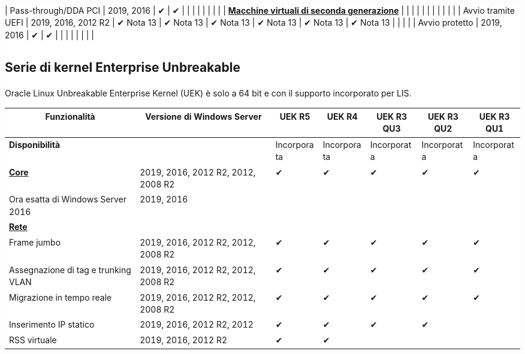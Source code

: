| Pass-through/DDA PCI                                                                                                                          | 2019, 2016                         | &#10004;           | &#10004;            |                                                                     |                                                                     |                          |                          |                          |                           |                           |
| **[Macchine virtuali di seconda generazione](Feature-Descriptions-for-Linux-and-FreeBSD-virtual-machines-on-Hyper-V.md#generation-2-virtual-machines)** |                                    |                    |                     |                                                                     |                                                                     |                          |                          |                          |                           |                           |
| Avvio tramite UEFI                                                                                                                              | 2019, 2016, 2012 R2                | &#10004; Nota 13   | &#10004; Nota 13    | &#10004; Nota 13                                                    | &#10004; Nota 13                                                    | &#10004; Nota 13         | &#10004; Nota 13         |                          |                           |                           |
| Avvio protetto                                                                                                                                  | 2019, 2016                         | &#10004;           | &#10004;            |                                                                     |                                                                     |                          |                          |                          |                           |                           |


## <a name="BKMK_uek"></a>Serie di kernel Enterprise Unbreakable

Oracle Linux Unbreakable Enterprise Kernel (UEK) è solo a 64 bit e con il supporto incorporato per LIS.

| **Funzionalità**                                                                                                                                  | **Versione di Windows Server**         | **UEK R5**                | **UEK R4**                | **UEK R3 QU3**            | **UEK R3 QU2**            | **UEK R3 QU1**       |
|----------------------------------------------------------------------------------------------------------------------------------------------|------------------------------------|---------------------------|---------------------------|---------------------------|---------------------------|----------------------|
| **Disponibilità**                                                                                                                             |                                    | Incorporata                  | Incorporata                  | Incorporata                  | Incorporata                  | Incorporata             |
| **[Core](Feature-Descriptions-for-Linux-and-FreeBSD-virtual-machines-on-Hyper-V.md#core)**                                                   | 2019, 2016, 2012 R2, 2012, 2008 R2 | &#10004;                  | &#10004;                  | &#10004;                  | &#10004;                  | &#10004;             |
| Ora esatta di Windows Server 2016                                                                                                            | 2019, 2016                         |                           |                           |                           |                           |                      |
| **[Rete](Feature-Descriptions-for-Linux-and-FreeBSD-virtual-machines-on-Hyper-V.md#networking)**                                       |                                    |                           |                           |                           |                           |                      |
| Frame jumbo                                                                                                                                 | 2019, 2016, 2012 R2, 2012, 2008 R2 | &#10004;                  | &#10004;                  | &#10004;                  | &#10004;                  | &#10004;             |
| Assegnazione di tag e trunking VLAN                                                                                                                    | 2019, 2016, 2012 R2, 2012, 2008 R2 | &#10004;                  | &#10004;                  | &#10004;                  | &#10004;                  | &#10004;             |
| Migrazione in tempo reale                                                                                                                               | 2019, 2016, 2012 R2, 2012, 2008 R2 | &#10004;                  | &#10004;                  | &#10004;                  | &#10004;                  | &#10004;             |
| Inserimento IP statico                                                                                                                          | 2019, 2016, 2012 R2, 2012          | &#10004;                  | &#10004;                  | &#10004;                  | &#10004;                  |                      |
| RSS virtuale                                                                                                                                         | 2019, 2016, 2012 R2                | &#10004;                  | &#10004;                  |                           |                           |                      |